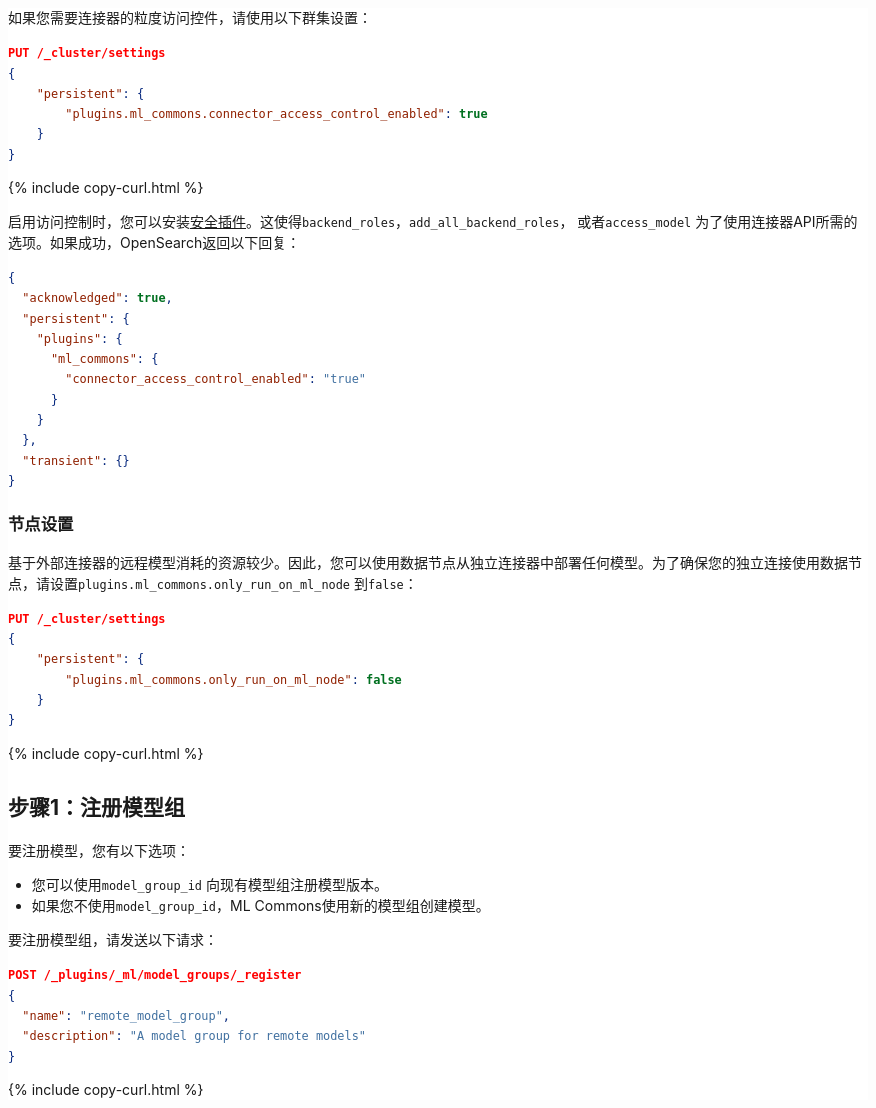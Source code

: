 如果您需要连接器的粒度访问控件，请使用以下群集设置：

```json
PUT /_cluster/settings
{
    "persistent": {
        "plugins.ml_commons.connector_access_control_enabled": true
    }
}
```
{% include copy-curl.html %}

启用访问控制时，您可以安装[安全插件]({{site.url}}{{site.baseurl}}/security/index/)。这使得`backend_roles`，`add_all_backend_roles`， 或者`access_model` 为了使用连接器API所需的选项。如果成功，OpenSearch返回以下回复：

```json
{
  "acknowledged": true,
  "persistent": {
    "plugins": {
      "ml_commons": {
        "connector_access_control_enabled": "true"
      }
    }
  },
  "transient": {}
}
```

### 节点设置

基于外部连接器的远程模型消耗的资源较少。因此，您可以使用数据节点从独立连接器中部署任何模型。为了确保您的独立连接使用数据节点，请设置`plugins.ml_commons.only_run_on_ml_node` 到`false`：

```json
PUT /_cluster/settings
{
    "persistent": {
        "plugins.ml_commons.only_run_on_ml_node": false
    }
}

```
{% include copy-curl.html %}

## 步骤1：注册模型组

要注册模型，您有以下选项：

- 您可以使用`model_group_id` 向现有模型组注册模型版本。
- 如果您不使用`model_group_id`，ML Commons使用新的模型组创建模型。

要注册模型组，请发送以下请求：

```json
POST /_plugins/_ml/model_groups/_register
{
  "name": "remote_model_group",
  "description": "A model group for remote models"
}
```
{% include copy-curl.html %}
